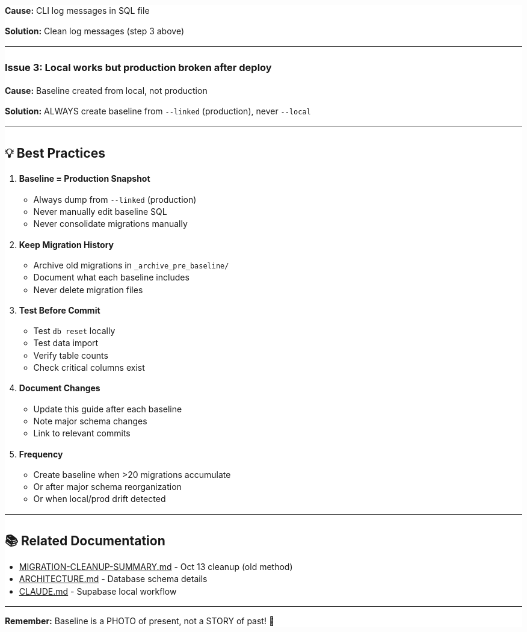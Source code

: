 **Cause:** CLI log messages in SQL file

**Solution:** Clean log messages (step 3 above)

---

### **Issue 3: Local works but production broken after deploy**

**Cause:** Baseline created from local, not production

**Solution:** ALWAYS create baseline from `--linked` (production), never `--local`

---

## 💡 Best Practices

1. **Baseline = Production Snapshot**
   - Always dump from `--linked` (production)
   - Never manually edit baseline SQL
   - Never consolidate migrations manually

2. **Keep Migration History**
   - Archive old migrations in `_archive_pre_baseline/`
   - Document what each baseline includes
   - Never delete migration files

3. **Test Before Commit**
   - Test `db reset` locally
   - Test data import
   - Verify table counts
   - Check critical columns exist

4. **Document Changes**
   - Update this guide after each baseline
   - Note major schema changes
   - Link to relevant commits

5. **Frequency**
   - Create baseline when >20 migrations accumulate
   - Or after major schema reorganization
   - Or when local/prod drift detected

---

## 📚 Related Documentation

- [MIGRATION-CLEANUP-SUMMARY.md](./MIGRATION-CLEANUP-SUMMARY.md) - Oct 13 cleanup (old method)
- [ARCHITECTURE.md](./ARCHITECTURE.md) - Database schema details
- [CLAUDE.md](../CLAUDE.md) - Supabase local workflow

---

**Remember:** Baseline is a PHOTO of present, not a STORY of past! 📸
